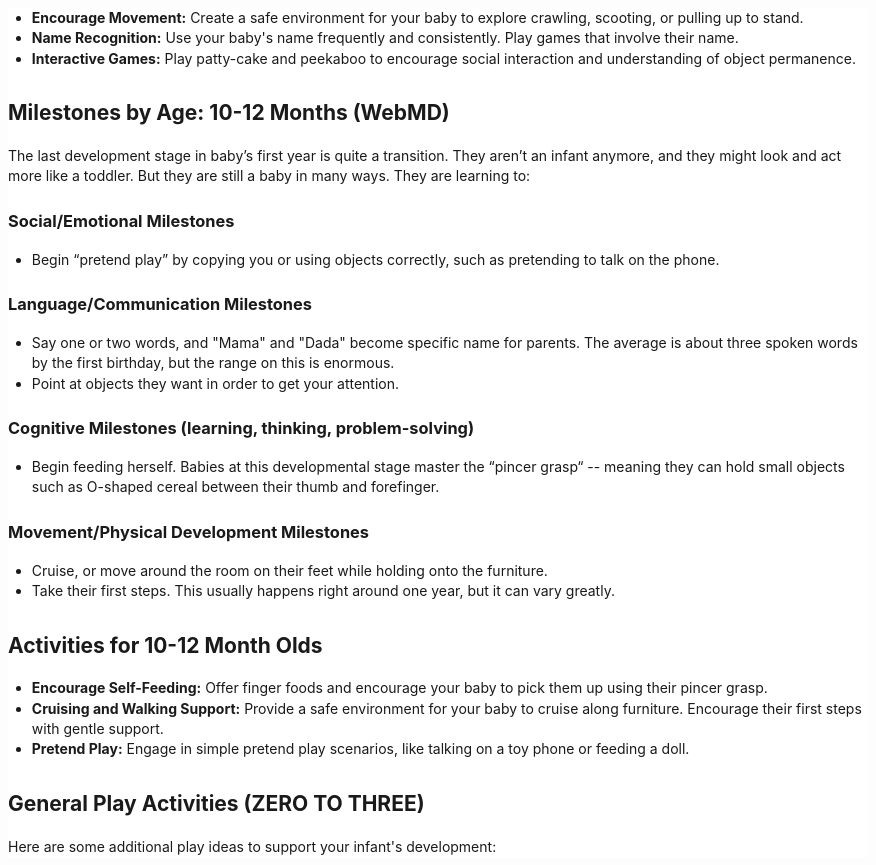 *   **Encourage Movement:** Create a safe environment for your baby to explore crawling, scooting, or pulling up to stand.
*   **Name Recognition:** Use your baby's name frequently and consistently. Play games that involve their name.
*   **Interactive Games:** Play patty-cake and peekaboo to encourage social interaction and understanding of object permanence.





## Milestones by Age: 10-12 Months (WebMD)

The last development stage in baby’s first year is quite a transition. They aren’t an infant anymore, and they might look and act more like a toddler. But they are still a baby in many ways. They are learning to:

### Social/Emotional Milestones

*   Begin “pretend play” by copying you or using objects correctly, such as pretending to talk on the phone.

### Language/Communication Milestones

*   Say one or two words, and "Mama" and "Dada" become specific name for parents. The average is about three spoken words by the first birthday, but the range on this is enormous.
*   Point at objects they want in order to get your attention.

### Cognitive Milestones (learning, thinking, problem-solving)

*   Begin feeding herself. Babies at this developmental stage master the “pincer grasp“ -- meaning they can hold small objects such as O-shaped cereal between their thumb and forefinger.

### Movement/Physical Development Milestones

*   Cruise, or move around the room on their feet while holding onto the furniture.
*   Take their first steps. This usually happens right around one year, but it can vary greatly.

## Activities for 10-12 Month Olds

*   **Encourage Self-Feeding:** Offer finger foods and encourage your baby to pick them up using their pincer grasp.
*   **Cruising and Walking Support:** Provide a safe environment for your baby to cruise along furniture. Encourage their first steps with gentle support.
*   **Pretend Play:** Engage in simple pretend play scenarios, like talking on a toy phone or feeding a doll.





## General Play Activities (ZERO TO THREE)

Here are some additional play ideas to support your infant's development:

